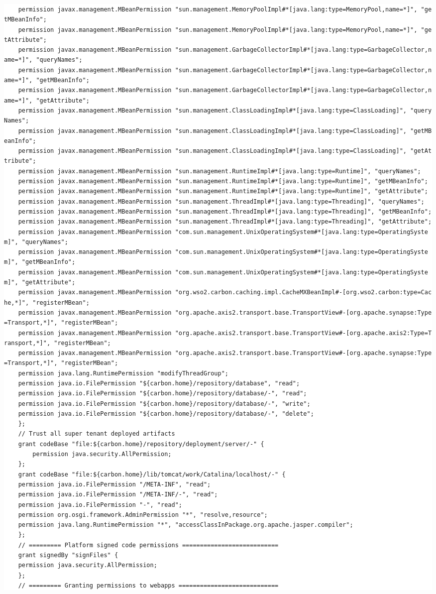 	    permission javax.management.MBeanPermission "sun.management.MemoryPoolImpl#*[java.lang:type=MemoryPool,name=*]", "getMBeanInfo";
	    permission javax.management.MBeanPermission "sun.management.MemoryPoolImpl#*[java.lang:type=MemoryPool,name=*]", "getAttribute";
	    permission javax.management.MBeanPermission "sun.management.GarbageCollectorImpl#*[java.lang:type=GarbageCollector,name=*]", "queryNames";
	    permission javax.management.MBeanPermission "sun.management.GarbageCollectorImpl#*[java.lang:type=GarbageCollector,name=*]", "getMBeanInfo";
	    permission javax.management.MBeanPermission "sun.management.GarbageCollectorImpl#*[java.lang:type=GarbageCollector,name=*]", "getAttribute";
	    permission javax.management.MBeanPermission "sun.management.ClassLoadingImpl#*[java.lang:type=ClassLoading]", "queryNames";
	    permission javax.management.MBeanPermission "sun.management.ClassLoadingImpl#*[java.lang:type=ClassLoading]", "getMBeanInfo";
	    permission javax.management.MBeanPermission "sun.management.ClassLoadingImpl#*[java.lang:type=ClassLoading]", "getAttribute";
	    permission javax.management.MBeanPermission "sun.management.RuntimeImpl#*[java.lang:type=Runtime]", "queryNames";
	    permission javax.management.MBeanPermission "sun.management.RuntimeImpl#*[java.lang:type=Runtime]", "getMBeanInfo";
	    permission javax.management.MBeanPermission "sun.management.RuntimeImpl#*[java.lang:type=Runtime]", "getAttribute";
	    permission javax.management.MBeanPermission "sun.management.ThreadImpl#*[java.lang:type=Threading]", "queryNames";
	    permission javax.management.MBeanPermission "sun.management.ThreadImpl#*[java.lang:type=Threading]", "getMBeanInfo";
	    permission javax.management.MBeanPermission "sun.management.ThreadImpl#*[java.lang:type=Threading]", "getAttribute";
	    permission javax.management.MBeanPermission "com.sun.management.UnixOperatingSystem#*[java.lang:type=OperatingSystem]", "queryNames";
	    permission javax.management.MBeanPermission "com.sun.management.UnixOperatingSystem#*[java.lang:type=OperatingSystem]", "getMBeanInfo";
	    permission javax.management.MBeanPermission "com.sun.management.UnixOperatingSystem#*[java.lang:type=OperatingSystem]", "getAttribute";
	    permission javax.management.MBeanPermission "org.wso2.carbon.caching.impl.CacheMXBeanImpl#-[org.wso2.carbon:type=Cache,*]", "registerMBean";
	    permission javax.management.MBeanPermission "org.apache.axis2.transport.base.TransportView#-[org.apache.synapse:Type=Transport,*]", "registerMBean";
	    permission javax.management.MBeanPermission "org.apache.axis2.transport.base.TransportView#-[org.apache.axis2:Type=Transport,*]", "registerMBean";
	    permission javax.management.MBeanPermission "org.apache.axis2.transport.base.TransportView#-[org.apache.synapse:Type=Transport,*]", "registerMBean";
	    permission java.lang.RuntimePermission "modifyThreadGroup";
	    permission java.io.FilePermission "${carbon.home}/repository/database", "read";
	    permission java.io.FilePermission "${carbon.home}/repository/database/-", "read";
	    permission java.io.FilePermission "${carbon.home}/repository/database/-", "write";
	    permission java.io.FilePermission "${carbon.home}/repository/database/-", "delete";
	    };
	    // Trust all super tenant deployed artifacts
	    grant codeBase "file:${carbon.home}/repository/deployment/server/-" {
	        permission java.security.AllPermission;
	    };
	    grant codeBase "file:${carbon.home}/lib/tomcat/work/Catalina/localhost/-" {
	    permission java.io.FilePermission "/META-INF", "read";
	    permission java.io.FilePermission "/META-INF/-", "read";
	    permission java.io.FilePermission "-", "read";
	    permission org.osgi.framework.AdminPermission "*", "resolve,resource";
	    permission java.lang.RuntimePermission "*", "accessClassInPackage.org.apache.jasper.compiler";
	    };
	    // ========= Platform signed code permissions ===========================
	    grant signedBy "signFiles" {
	    permission java.security.AllPermission;
	    };
	    // ========= Granting permissions to webapps ============================